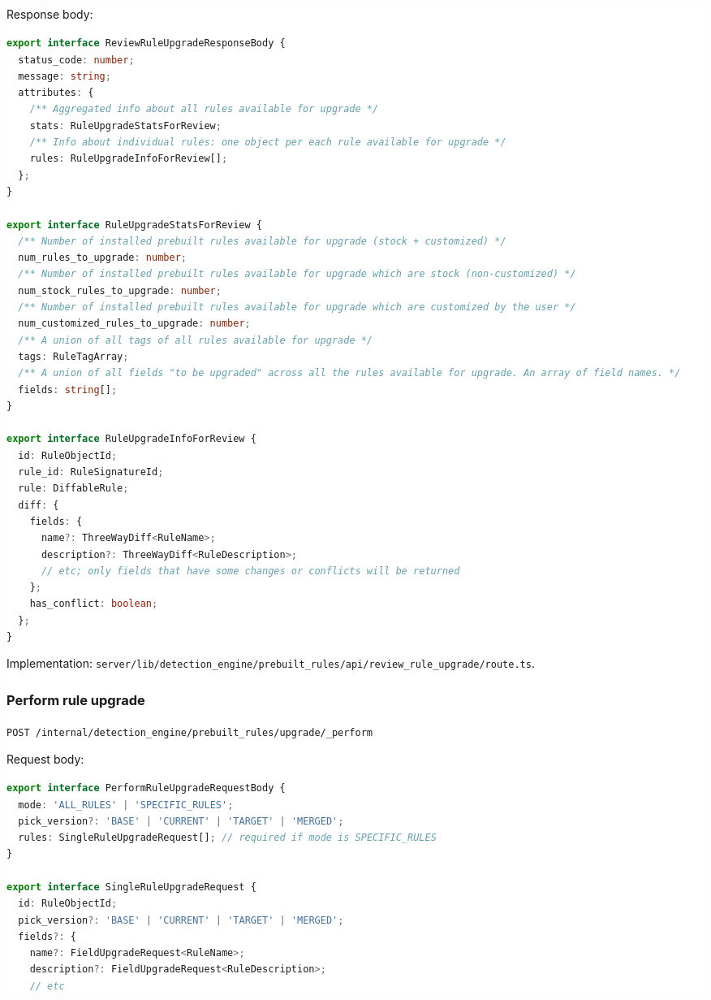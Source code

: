 Response body:

```ts
export interface ReviewRuleUpgradeResponseBody {
  status_code: number;
  message: string;
  attributes: {
    /** Aggregated info about all rules available for upgrade */
    stats: RuleUpgradeStatsForReview;
    /** Info about individual rules: one object per each rule available for upgrade */
    rules: RuleUpgradeInfoForReview[];
  };
}

export interface RuleUpgradeStatsForReview {
  /** Number of installed prebuilt rules available for upgrade (stock + customized) */
  num_rules_to_upgrade: number;
  /** Number of installed prebuilt rules available for upgrade which are stock (non-customized) */
  num_stock_rules_to_upgrade: number;
  /** Number of installed prebuilt rules available for upgrade which are customized by the user */
  num_customized_rules_to_upgrade: number;
  /** A union of all tags of all rules available for upgrade */
  tags: RuleTagArray;
  /** A union of all fields "to be upgraded" across all the rules available for upgrade. An array of field names. */
  fields: string[];
}

export interface RuleUpgradeInfoForReview {
  id: RuleObjectId;
  rule_id: RuleSignatureId;
  rule: DiffableRule;
  diff: {
    fields: {
      name?: ThreeWayDiff<RuleName>;
      description?: ThreeWayDiff<RuleDescription>;
      // etc; only fields that have some changes or conflicts will be returned
    };
    has_conflict: boolean;
  };
}
```

Implementation: `server/lib/detection_engine/prebuilt_rules/api/review_rule_upgrade/route.ts`.

### Perform rule upgrade

```txt
POST /internal/detection_engine/prebuilt_rules/upgrade/_perform
```

Request body:

```ts
export interface PerformRuleUpgradeRequestBody {
  mode: 'ALL_RULES' | 'SPECIFIC_RULES';
  pick_version?: 'BASE' | 'CURRENT' | 'TARGET' | 'MERGED';
  rules: SingleRuleUpgradeRequest[]; // required if mode is SPECIFIC_RULES
}

export interface SingleRuleUpgradeRequest {
  id: RuleObjectId;
  pick_version?: 'BASE' | 'CURRENT' | 'TARGET' | 'MERGED';
  fields?: {
    name?: FieldUpgradeRequest<RuleName>;
    description?: FieldUpgradeRequest<RuleDescription>;
    // etc
```
